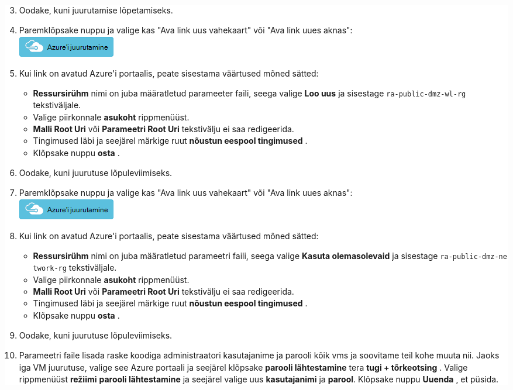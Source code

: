 3. Oodake, kuni juurutamise lõpetamiseks.

4. Paremklõpsake nuppu ja valige kas "Ava link uus vahekaart" või "Ava link uues aknas":  
[![Azure'i juurutamine](./media/blueprints/deploybutton.png)](https://portal.azure.com/#create/Microsoft.Template/uri/https%3A%2F%2Fraw.githubusercontent.com%2Fmspnp%2Freference-architectures%2Fmaster%2Fguidance-hybrid-network-secure-vnet-dmz%2Fworkload.azuredeploy.json)

5. Kui link on avatud Azure'i portaalis, peate sisestama väärtused mõned sätted: 
    - **Ressursirühm** nimi on juba määratletud parameeter faili, seega valige **Loo uus** ja sisestage `ra-public-dmz-wl-rg` tekstiväljale.
    - Valige piirkonnale **asukoht** rippmenüüst.
    - **Malli Root Uri** või **Parameetri Root Uri** tekstivälju ei saa redigeerida.
    - Tingimused läbi ja seejärel märkige ruut **nõustun eespool tingimused** .
    - Klõpsake nuppu **osta** .

6. Oodake, kuni juurutuse lõpuleviimiseks.

7. Paremklõpsake nuppu ja valige kas "Ava link uus vahekaart" või "Ava link uues aknas":  
[![Azure'i juurutamine](./media/blueprints/deploybutton.png)](https://portal.azure.com/#create/Microsoft.Template/uri/https%3A%2F%2Fraw.githubusercontent.com%2Fmspnp%2Freference-architectures%2Fmaster%2Fguidance-hybrid-network-secure-vnet-dmz%2Fsecurity.azuredeploy.json)

8. Kui link on avatud Azure'i portaalis, peate sisestama väärtused mõned sätted: 
    - **Ressursirühm** nimi on juba määratletud parameetri faili, seega valige **Kasuta olemasolevaid** ja sisestage `ra-public-dmz-network-rg` tekstiväljale.
    - Valige piirkonnale **asukoht** rippmenüüst.
    - **Malli Root Uri** või **Parameetri Root Uri** tekstivälju ei saa redigeerida.
    - Tingimused läbi ja seejärel märkige ruut **nõustun eespool tingimused** .
    - Klõpsake nuppu **osta** .

9. Oodake, kuni juurutuse lõpuleviimiseks.

10. Parameetri faile lisada raske koodiga administraatori kasutajanime ja parooli kõik vms ja soovitame teil kohe muuta nii. Jaoks iga VM juurutuse, valige see Azure portaali ja seejärel klõpsake **parooli lähtestamine** tera **tugi + tõrkeotsing** . Valige rippmenüüst **režiimi** **parooli lähtestamine** ja seejärel valige uus **kasutajanimi** ja **parool**. Klõpsake nuppu **Uuenda** , et püsida.




[availability-set]: ../virtual-machines/virtual-machines-windows-manage-availability.md
[guidance-vpn-gateway]: ./guidance-hybrid-network-vpn.md
[implementing-a-multi-tier-architecture-on-Azure]: ./guidance-compute-3-tier-vm.md
[implementing-a-secure-hybrid-network-architecture]: ./guidance-iaas-ra-secure-vnet-hybrid.md
[iptables]: https://help.ubuntu.com/community/IptablesHowTo
[lb-probe]: ../load-balancer/load-balancer-custom-probe-overview.md
[load-balancer]: ../load-balancer/load-balancer-internet-overview.md
[network-security-group]: ../virtual-network/virtual-networks-nsg.md
[ra-vpn]: ./guidance-hybrid-network-vpn.md
[ra-expressroute]: ./guidance-hybrid-network-expressroute.md
[resource-manager-overview]: ../azure-resource-manager/resource-group-overview.md
[visio-download]: http://download.microsoft.com/download/1/5/6/1569703C-0A82-4A9C-8334-F13D0DF2F472/RAs.vsdx
[vpn-failover]: ./guidance-hybrid-network-expressroute-vpn-failover.md
[0]: ./media/blueprints/hybrid-network-secure-vnet-dmz.png "Turvaline hü võrgu arhitektuur"
